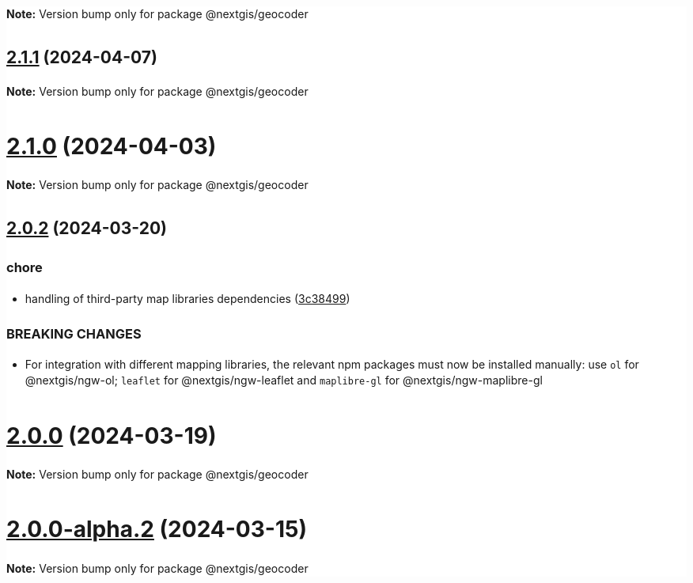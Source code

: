 **Note:** Version bump only for package @nextgis/geocoder





## [2.1.1](https://github.com/nextgis/nextgis_frontend/compare/v2.1.0...v2.1.1) (2024-04-07)

**Note:** Version bump only for package @nextgis/geocoder





# [2.1.0](https://github.com/nextgis/nextgis_frontend/compare/v2.0.3...v2.1.0) (2024-04-03)

**Note:** Version bump only for package @nextgis/geocoder





## [2.0.2](https://github.com/nextgis/nextgis_frontend/compare/v2.0.1...v2.0.2) (2024-03-20)


### chore

* handling of third-party map libraries dependencies ([3c38499](https://github.com/nextgis/nextgis_frontend/commit/3c384996ada1f818f52fc02a77d3b2e812d5681c))


### BREAKING CHANGES

* For integration with different mapping libraries, the relevant npm packages must now be installed manually:  use `ol` for @nextgis/ngw-ol; `leaflet` for @nextgis/ngw-leaflet and `maplibre-gl` for @nextgis/ngw-maplibre-gl





# [2.0.0](https://github.com/nextgis/nextgis_frontend/compare/v2.0.0-alpha.2...v2.0.0) (2024-03-19)

**Note:** Version bump only for package @nextgis/geocoder





# [2.0.0-alpha.2](https://github.com/nextgis/nextgis_frontend/compare/v2.0.0-alpha.0...v2.0.0-alpha.2) (2024-03-15)

**Note:** Version bump only for package @nextgis/geocoder

